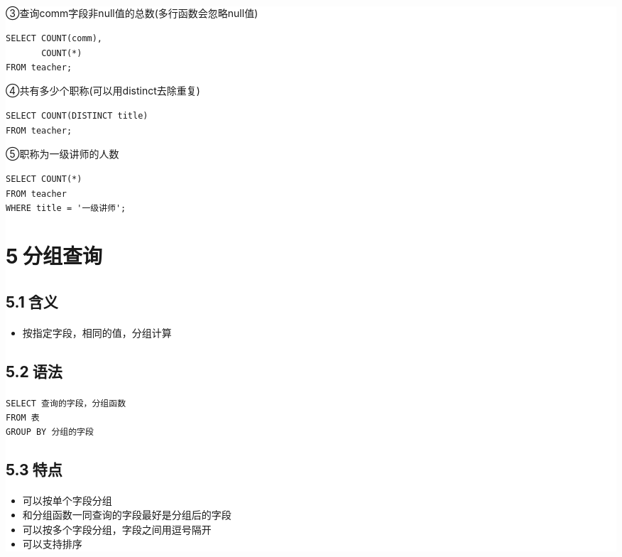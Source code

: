 ③查询comm字段非null值的总数(多行函数会忽略null值)

```mysql
SELECT COUNT(comm),
       COUNT(*)
FROM teacher;
```

④共有多少个职称(可以用distinct去除重复)

```mysql
SELECT COUNT(DISTINCT title)
FROM teacher;
```

⑤职称为一级讲师的人数

```mysql
SELECT COUNT(*)
FROM teacher
WHERE title = '一级讲师';
```

# 5 分组查询

## 5.1 含义

- 按指定字段，相同的值，分组计算

## 5.2 语法

```mysql
SELECT 查询的字段，分组函数
FROM 表
GROUP BY 分组的字段
```

## 5.3 特点

- 可以按单个字段分组
- 和分组函数一同查询的字段最好是分组后的字段
- 可以按多个字段分组，字段之间用逗号隔开
- 可以支持排序
